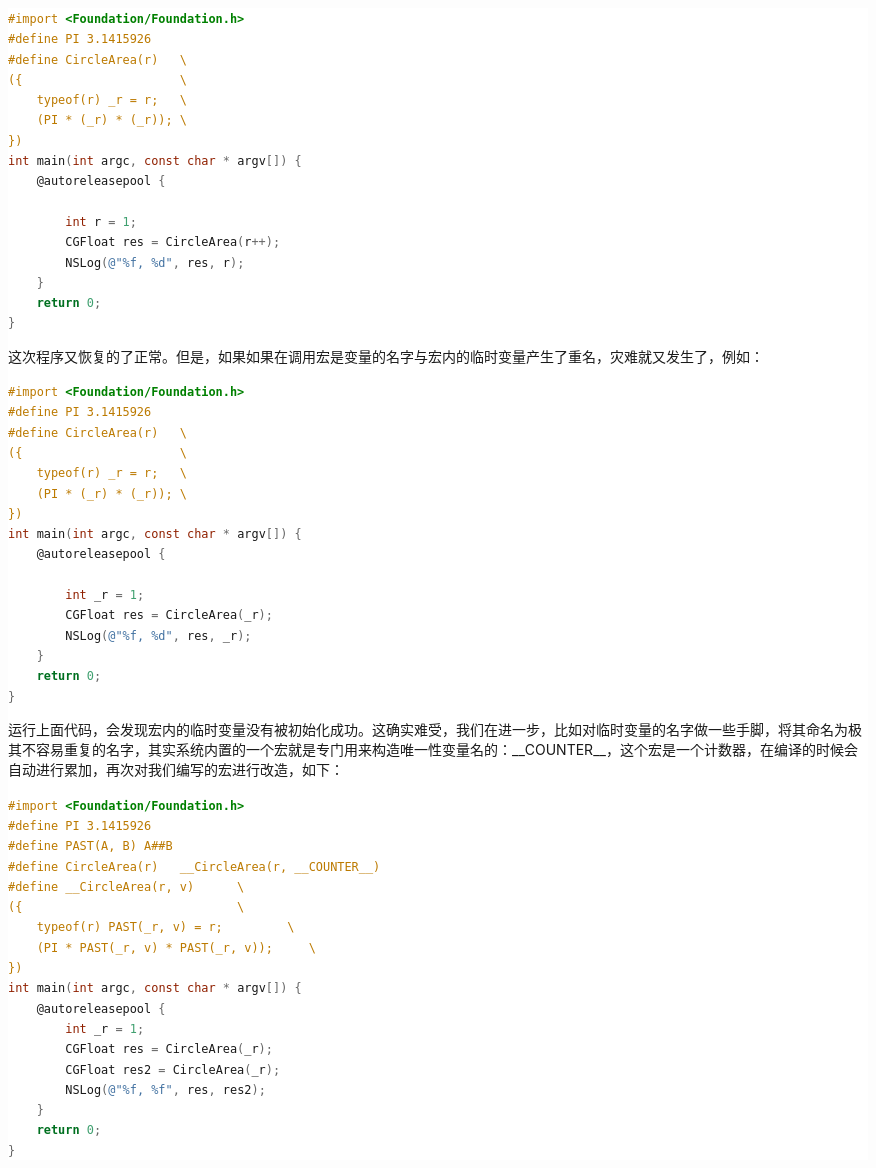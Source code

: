 ```objectivec
#import <Foundation/Foundation.h>
#define PI 3.1415926
#define CircleArea(r)   \
({                      \
    typeof(r) _r = r;   \
    (PI * (_r) * (_r)); \
})
int main(int argc, const char * argv[]) {
    @autoreleasepool {
        
        int r = 1;
        CGFloat res = CircleArea(r++);
        NSLog(@"%f, %d", res, r);
    }
    return 0;
}
```

这次程序又恢复的了正常。但是，如果如果在调用宏是变量的名字与宏内的临时变量产生了重名，灾难就又发生了，例如：

```objectivec
#import <Foundation/Foundation.h>
#define PI 3.1415926
#define CircleArea(r)   \
({                      \
    typeof(r) _r = r;   \
    (PI * (_r) * (_r)); \
})
int main(int argc, const char * argv[]) {
    @autoreleasepool {
        
        int _r = 1;
        CGFloat res = CircleArea(_r);
        NSLog(@"%f, %d", res, _r);
    }
    return 0;
}
```

运行上面代码，会发现宏内的临时变量没有被初始化成功。这确实难受，我们在进一步，比如对临时变量的名字做一些手脚，将其命名为极其不容易重复的名字，其实系统内置的一个宏就是专门用来构造唯一性变量名的：\_\_COUNTER\_\_，这个宏是一个计数器，在编译的时候会自动进行累加，再次对我们编写的宏进行改造，如下：

```objectivec
#import <Foundation/Foundation.h>
#define PI 3.1415926
#define PAST(A, B) A##B
#define CircleArea(r)   __CircleArea(r, __COUNTER__)
#define __CircleArea(r, v)      \
({                              \
    typeof(r) PAST(_r, v) = r;         \
    (PI * PAST(_r, v) * PAST(_r, v));     \
})
int main(int argc, const char * argv[]) {
    @autoreleasepool {
        int _r = 1;
        CGFloat res = CircleArea(_r);
        CGFloat res2 = CircleArea(_r);
        NSLog(@"%f, %f", res, res2);
    }
    return 0;
}
```
